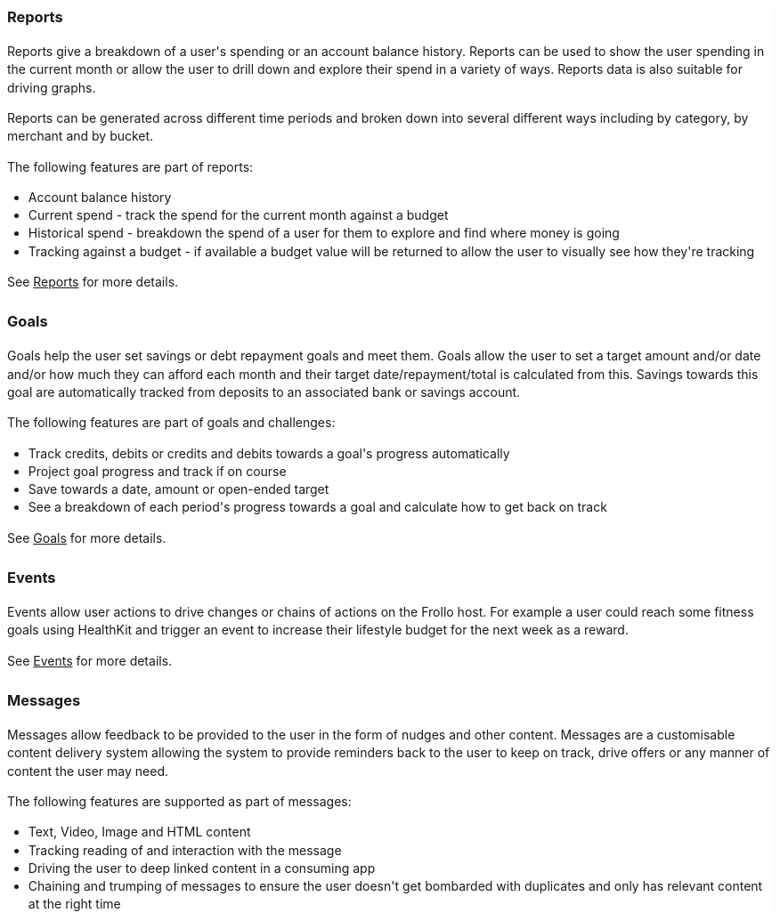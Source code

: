 ### Reports

Reports give a breakdown of a user's spending or an account balance history. Reports can be used to show the user spending in the current month or allow the user to drill down and explore their spend in a variety of ways. Reports data is also suitable for driving graphs.

Reports can be generated across different time periods and broken down into several different ways including by category, by merchant and by bucket.

The following features are part of reports:

* Account balance history
* Current spend - track the spend for the current month against a budget
* Historical spend - breakdown the spend of a user for them to explore and find where money is going
* Tracking against a budget - if available a budget value will be returned to allow the user to visually see how they're tracking

See [Reports](us.frollo.frollosdk.reports/-reports/index.html) for more details.

### Goals

Goals help the user set savings or debt repayment goals and meet them. Goals allow the user to set a target amount and/or date and/or how much they can afford each month and their target date/repayment/total is calculated from this. Savings towards this goal are automatically tracked from deposits to an associated bank or savings account.

The following features are part of goals and challenges:

* Track credits, debits or credits and debits towards a goal's progress automatically
* Project goal progress and track if on course
* Save towards a date, amount or open-ended target
* See a breakdown of each period's progress towards a goal and calculate how to get back on track
 
See [Goals](us.frollo.frollosdk.goals/-goals/index.html) for more details.

### Events

Events allow user actions to drive changes or chains of actions on the Frollo host. For example a user could reach some fitness goals using HealthKit and trigger an event to increase their lifestyle budget for the next week as a reward.

See [Events](us.frollo.frollosdk.events/-events/index.html) for more details.

### Messages

Messages allow feedback to be provided to the user in the form of nudges and other content. Messages are a customisable content delivery system allowing the system to provide reminders back to the user to keep on track, drive offers or any manner of content the user may need.

The following features are supported as part of messages:

* Text, Video, Image and HTML content
* Tracking reading of and interaction with the message
* Driving the user to deep linked content in a consuming app
* Chaining and trumping of messages to ensure the user doesn't get bombarded with duplicates and only has relevant content at the right time
